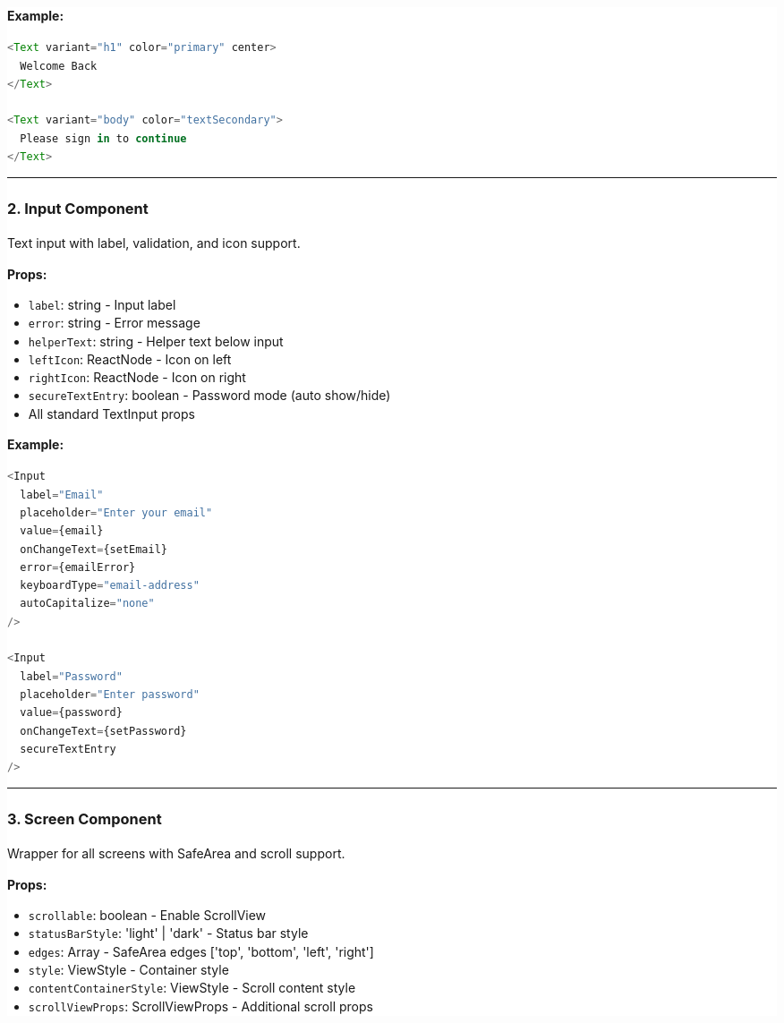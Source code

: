 **Example:**
```typescript
<Text variant="h1" color="primary" center>
  Welcome Back
</Text>

<Text variant="body" color="textSecondary">
  Please sign in to continue
</Text>
```

---

### 2. Input Component

Text input with label, validation, and icon support.

**Props:**
- `label`: string - Input label
- `error`: string - Error message
- `helperText`: string - Helper text below input
- `leftIcon`: ReactNode - Icon on left
- `rightIcon`: ReactNode - Icon on right
- `secureTextEntry`: boolean - Password mode (auto show/hide)
- All standard TextInput props

**Example:**
```typescript
<Input
  label="Email"
  placeholder="Enter your email"
  value={email}
  onChangeText={setEmail}
  error={emailError}
  keyboardType="email-address"
  autoCapitalize="none"
/>

<Input
  label="Password"
  placeholder="Enter password"
  value={password}
  onChangeText={setPassword}
  secureTextEntry
/>
```

---

### 3. Screen Component

Wrapper for all screens with SafeArea and scroll support.

**Props:**
- `scrollable`: boolean - Enable ScrollView
- `statusBarStyle`: 'light' | 'dark' - Status bar style
- `edges`: Array - SafeArea edges ['top', 'bottom', 'left', 'right']
- `style`: ViewStyle - Container style
- `contentContainerStyle`: ViewStyle - Scroll content style
- `scrollViewProps`: ScrollViewProps - Additional scroll props
